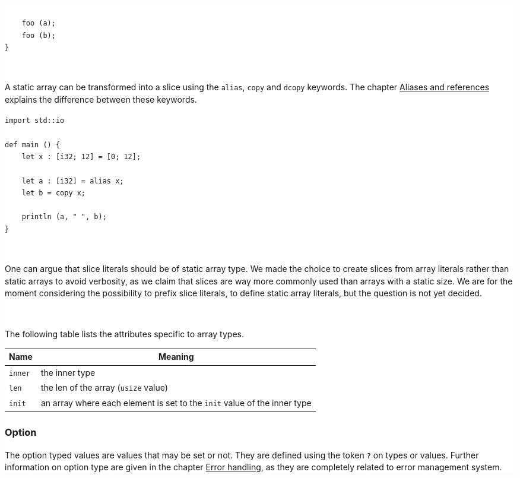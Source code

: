 ```ymir

    foo (a);
    foo (b);
}
```

<br>

A static array can be transformed into a slice using the `alias`,
`copy` and `dcopy` keywords. The chapter [Aliases and
references](https://gnu-ymir.github.io/Documentations/en/advanced/)
explains the difference between these keywords.

```ymir
import std::io

def main () {
	let x : [i32; 12] = [0; 12];
	
	let a : [i32] = alias x;
	let b = copy x;
	
	println (a, " ", b);
}
```

<br>

One can argue that slice literals should be of static array type. We
made the choice to create slices from array literals rather than
static arrays to avoid verbosity, as we claim that slices are way more
commonly used than arrays with a static size. We are for the moment
considering the possibility to prefix slice literals, to define static
array literals, but the question is not yet decided.

<br>

The following table lists the attributes specific to array types.

| Name | Meaning | 
| --- | --- |
| `inner` | the inner type |
| `len` | the len of the array (`usize` value) |
| `init` | an array where each element is set to the `init` value of the inner type | 

### Option

The option typed values are values that may be set or not. They are
defined using the token **`?`** on types or values. Further
information on option type are given in the chapter [Error
handling](https://gnu-ymir.github.io/Documentations/en/errors/main.html),
as they are completely related to error management system. 
